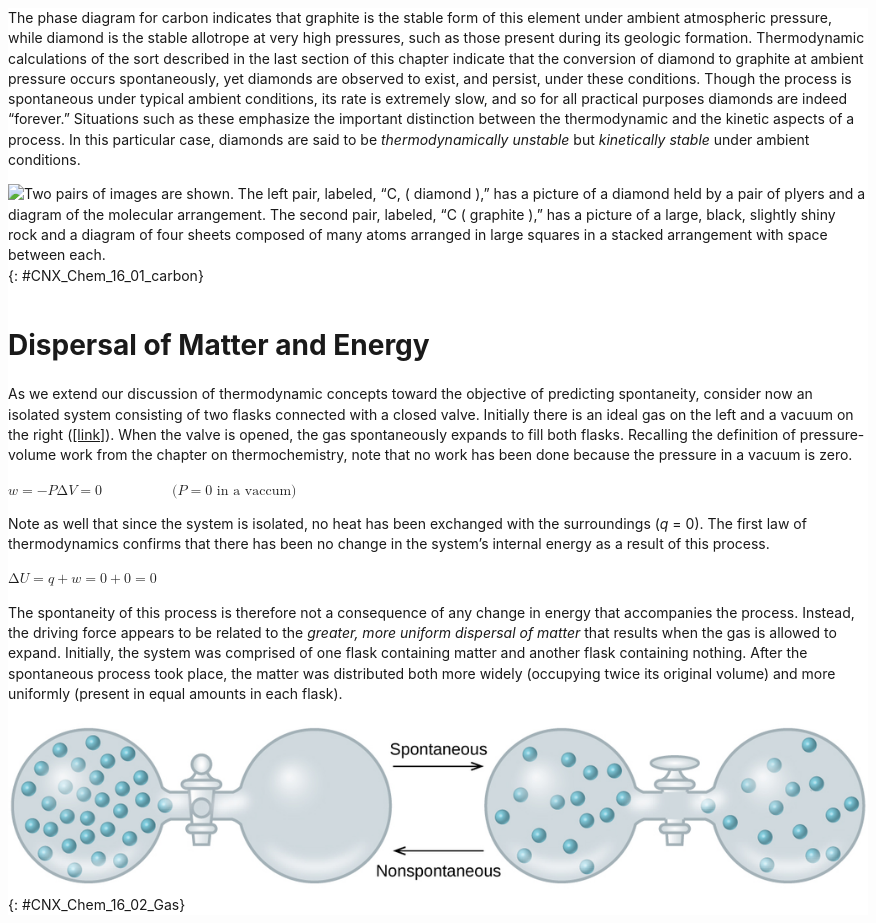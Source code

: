 The phase diagram for carbon indicates that graphite is the stable form of this element under ambient atmospheric pressure, while diamond is the stable allotrope at very high pressures, such as those present during its geologic formation. Thermodynamic calculations of the sort described in the last section of this chapter indicate that the conversion of diamond to graphite at ambient pressure occurs spontaneously, yet diamonds are observed to exist, and persist, under these conditions. Though the process is spontaneous under typical ambient conditions, its rate is extremely slow, and so for all practical purposes diamonds are indeed “forever.” Situations such as these emphasize the important distinction between the thermodynamic and the kinetic aspects of a process. In this particular case, diamonds are said to be *thermodynamically unstable* but *kinetically stable* under ambient conditions.

 ![Two pairs of images are shown. The left pair, labeled, &#x201C;C, ( diamond ),&#x201D; has a picture of a diamond held by a pair of plyers and a diagram of the molecular arrangement. The second pair, labeled, &#x201C;C ( graphite ),&#x201D; has a picture of a large, black, slightly shiny rock and a diagram of four sheets composed of many atoms arranged in large squares in a stacked arrangement with space between each.](../resources/CNX_Chem_16_01_carbon.jpg "The conversion of carbon from the diamond allotrope to the graphite allotrope is spontaneous at ambient pressure, but its rate is immeasurably slow at low to moderate temperatures. This process is known as graphitization, and its rate can be increased to easily measurable values at temperatures in the 1000&#x2013;2000 K range. (credit &quot;diamond&quot; photo: modification of work by &quot;Fancy Diamonds&quot;/Flickr; credit &quot;graphite&quot; photo: modificaton of work by images-of-elements.com/carbon.php)"){: #CNX_Chem_16_01_carbon}

# Dispersal of Matter and Energy

As we extend our discussion of thermodynamic concepts toward the objective of predicting spontaneity, consider now an isolated system consisting of two flasks connected with a closed valve. Initially there is an ideal gas on the left and a vacuum on the right ([\[link\]](#CNX_Chem_16_02_Gas)). When the valve is opened, the gas spontaneously expands to fill both flasks. Recalling the definition of pressure-volume work from the chapter on thermochemistry, note that no work has been done because the pressure in a vacuum is zero.

<div data-type="equation" class="equation">
<math xmlns="http://www.w3.org/1998/Math/MathML"><mrow><mi>w</mi><mo>=</mo><mtext>−</mtext><mi>P</mi><mtext>Δ</mtext><mi>V</mi><mo>=</mo><mn>0</mn><mspace width="5em" /><mo stretchy="false">(</mo><mi>P</mi><mo>=</mo><mtext>0 in a vaccum</mtext><mo stretchy="false">)</mo></mrow></math>
</div>

Note as well that since the system is isolated, no heat has been exchanged with the surroundings (*q* = 0). The first law of thermodynamics confirms that there has been no change in the system’s internal energy as a result of this process.

<div data-type="equation" class="equation">
<math xmlns="http://www.w3.org/1998/Math/MathML"><mrow><mtext>Δ</mtext><mi>U</mi><mo>=</mo><mi>q</mi><mo>+</mo><mi>w</mi><mo>=</mo><mn>0</mn><mo>+</mo><mn>0</mn><mo>=</mo><mn>0</mn></mrow></math>
</div>

The spontaneity of this process is therefore not a consequence of any change in energy that accompanies the process. Instead, the driving force appears to be related to the *greater, more uniform dispersal of matter* that results when the gas is allowed to expand. Initially, the system was comprised of one flask containing matter and another flask containing nothing. After the spontaneous process took place, the matter was distributed both more widely (occupying twice its original volume) and more uniformly (present in equal amounts in each flask).

 ![A diagram shows two two-sided flasks connected by a right-facing arrow labeled &#x201C;Spontaneous&#x201D; and a left-facing arrow labeled &#x201C;Nonspontaneous.&#x201D; Each pair of flasks are connected to one another by a tube with a stopcock. In the left pair of flasks, the left flask contains thirty particles evenly dispersed while the right flask contains nothing and the stopcock is closed. The right pair of flasks has an open stopcock and equal numbers of particles in both flasks.](../resources/CNX_Chem_16_02_Gas.jpg "An isolated system consists of an ideal gas in one flask that is connected by a closed valve to a second flask containing a vacuum. Once the valve is opened, the gas spontaneously becomes evenly distributed between the flasks."){: #CNX_Chem_16_02_Gas}
